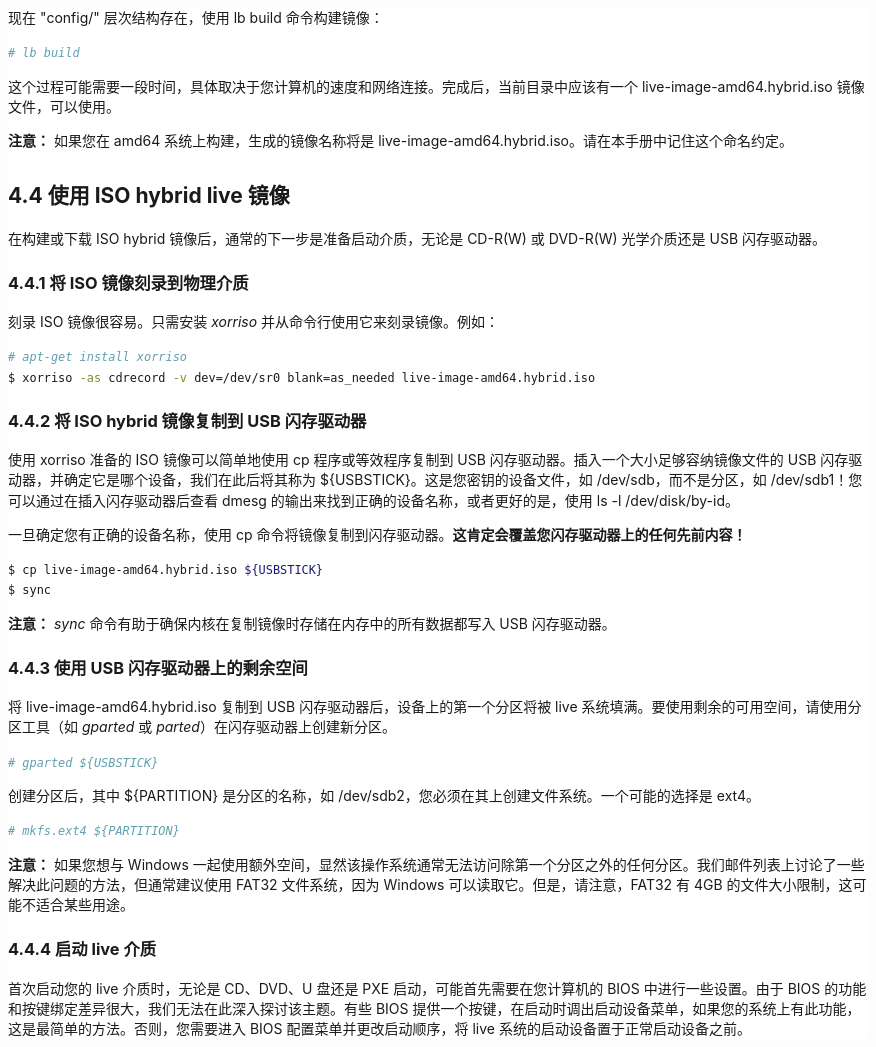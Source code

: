 现在 "config/" 层次结构存在，使用 lb build 命令构建镜像：

```bash
# lb build
```

这个过程可能需要一段时间，具体取决于您计算机的速度和网络连接。完成后，当前目录中应该有一个 live-image-amd64.hybrid.iso 镜像文件，可以使用。

**注意：** 如果您在 amd64 系统上构建，生成的镜像名称将是 live-image-amd64.hybrid.iso。请在本手册中记住这个命名约定。

## 4.4 使用 ISO hybrid live 镜像

在构建或下载 ISO hybrid 镜像后，通常的下一步是准备启动介质，无论是 CD-R(W) 或 DVD-R(W) 光学介质还是 USB 闪存驱动器。

### 4.4.1 将 ISO 镜像刻录到物理介质

刻录 ISO 镜像很容易。只需安装 _xorriso_ 并从命令行使用它来刻录镜像。例如：

```bash
# apt-get install xorriso
$ xorriso -as cdrecord -v dev=/dev/sr0 blank=as_needed live-image-amd64.hybrid.iso
```

### 4.4.2 将 ISO hybrid 镜像复制到 USB 闪存驱动器

使用 xorriso 准备的 ISO 镜像可以简单地使用 cp 程序或等效程序复制到 USB 闪存驱动器。插入一个大小足够容纳镜像文件的 USB 闪存驱动器，并确定它是哪个设备，我们在此后将其称为 ${USBSTICK}。这是您密钥的设备文件，如 /dev/sdb，而不是分区，如 /dev/sdb1！您可以通过在插入闪存驱动器后查看 dmesg 的输出来找到正确的设备名称，或者更好的是，使用 ls -l /dev/disk/by-id。

一旦确定您有正确的设备名称，使用 cp 命令将镜像复制到闪存驱动器。**这肯定会覆盖您闪存驱动器上的任何先前内容！**

```bash
$ cp live-image-amd64.hybrid.iso ${USBSTICK}
$ sync
```

**注意：** _sync_ 命令有助于确保内核在复制镜像时存储在内存中的所有数据都写入 USB 闪存驱动器。

### 4.4.3 使用 USB 闪存驱动器上的剩余空间

将 live-image-amd64.hybrid.iso 复制到 USB 闪存驱动器后，设备上的第一个分区将被 live 系统填满。要使用剩余的可用空间，请使用分区工具（如 _gparted_ 或 _parted_）在闪存驱动器上创建新分区。

```bash
# gparted ${USBSTICK}
```

创建分区后，其中 ${PARTITION} 是分区的名称，如 /dev/sdb2，您必须在其上创建文件系统。一个可能的选择是 ext4。

```bash
# mkfs.ext4 ${PARTITION}
```

**注意：** 如果您想与 Windows 一起使用额外空间，显然该操作系统通常无法访问除第一个分区之外的任何分区。我们邮件列表上讨论了一些解决此问题的方法，但通常建议使用 FAT32 文件系统，因为 Windows 可以读取它。但是，请注意，FAT32 有 4GB 的文件大小限制，这可能不适合某些用途。

### 4.4.4 启动 live 介质

首次启动您的 live 介质时，无论是 CD、DVD、U 盘还是 PXE 启动，可能首先需要在您计算机的 BIOS 中进行一些设置。由于 BIOS 的功能和按键绑定差异很大，我们无法在此深入探讨该主题。有些 BIOS 提供一个按键，在启动时调出启动设备菜单，如果您的系统上有此功能，这是最简单的方法。否则，您需要进入 BIOS 配置菜单并更改启动顺序，将 live 系统的启动设备置于正常启动设备之前。
